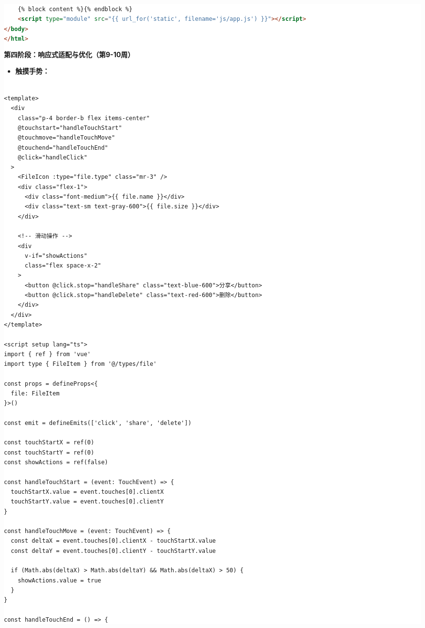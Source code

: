```html
    {% block content %}{% endblock %}
    <script type="module" src="{{ url_for('static', filename='js/app.js') }}"></script>
</body>
</html>
```

**第四阶段：响应式适配与优化（第9-10周）**
- **触摸手势：**
```vue

<template>
  <div
    class="p-4 border-b flex items-center"
    @touchstart="handleTouchStart"
    @touchmove="handleTouchMove"
    @touchend="handleTouchEnd"
    @click="handleClick"
  >
    <FileIcon :type="file.type" class="mr-3" />
    <div class="flex-1">
      <div class="font-medium">{{ file.name }}</div>
      <div class="text-sm text-gray-600">{{ file.size }}</div>
    </div>
    
    <!-- 滑动操作 -->
    <div 
      v-if="showActions"
      class="flex space-x-2"
    >
      <button @click.stop="handleShare" class="text-blue-600">分享</button>
      <button @click.stop="handleDelete" class="text-red-600">删除</button>
    </div>
  </div>
</template>

<script setup lang="ts">
import { ref } from 'vue'
import type { FileItem } from '@/types/file'

const props = defineProps<{
  file: FileItem
}>()

const emit = defineEmits(['click', 'share', 'delete'])

const touchStartX = ref(0)
const touchStartY = ref(0)
const showActions = ref(false)

const handleTouchStart = (event: TouchEvent) => {
  touchStartX.value = event.touches[0].clientX
  touchStartY.value = event.touches[0].clientY
}

const handleTouchMove = (event: TouchEvent) => {
  const deltaX = event.touches[0].clientX - touchStartX.value
  const deltaY = event.touches[0].clientY - touchStartY.value
  
  if (Math.abs(deltaX) > Math.abs(deltaY) && Math.abs(deltaX) > 50) {
    showActions.value = true
  }
}

const handleTouchEnd = () => {
```